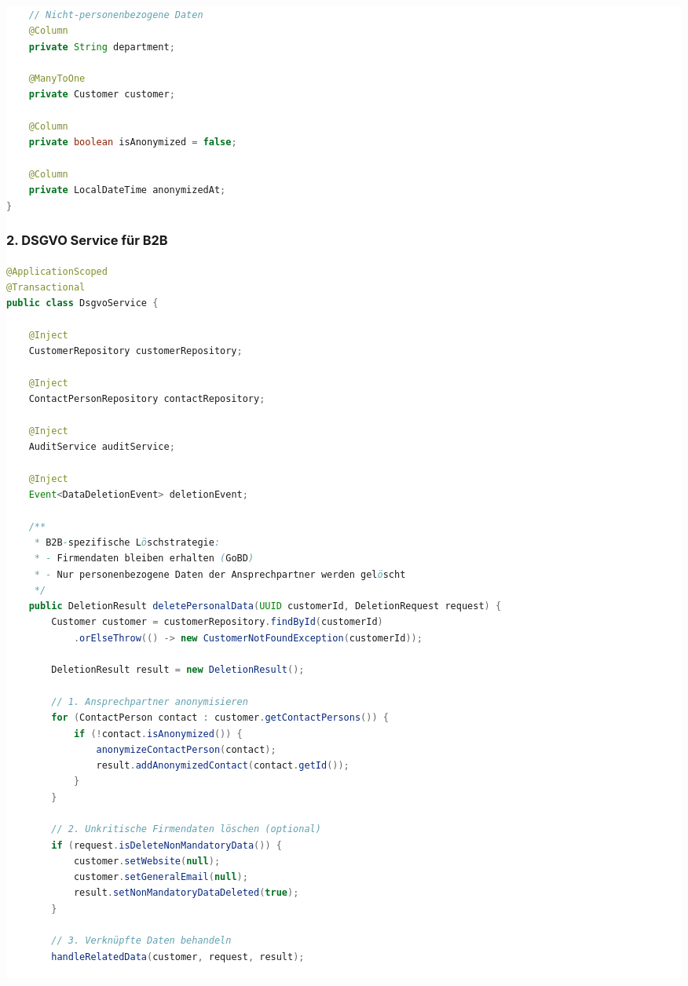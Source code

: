 ```java
    // Nicht-personenbezogene Daten
    @Column
    private String department;
    
    @ManyToOne
    private Customer customer;
    
    @Column
    private boolean isAnonymized = false;
    
    @Column
    private LocalDateTime anonymizedAt;
}
```

### 2. DSGVO Service für B2B

```java
@ApplicationScoped
@Transactional
public class DsgvoService {
    
    @Inject
    CustomerRepository customerRepository;
    
    @Inject
    ContactPersonRepository contactRepository;
    
    @Inject
    AuditService auditService;
    
    @Inject
    Event<DataDeletionEvent> deletionEvent;
    
    /**
     * B2B-spezifische Löschstrategie:
     * - Firmendaten bleiben erhalten (GoBD)
     * - Nur personenbezogene Daten der Ansprechpartner werden gelöscht
     */
    public DeletionResult deletePersonalData(UUID customerId, DeletionRequest request) {
        Customer customer = customerRepository.findById(customerId)
            .orElseThrow(() -> new CustomerNotFoundException(customerId));
        
        DeletionResult result = new DeletionResult();
        
        // 1. Ansprechpartner anonymisieren
        for (ContactPerson contact : customer.getContactPersons()) {
            if (!contact.isAnonymized()) {
                anonymizeContactPerson(contact);
                result.addAnonymizedContact(contact.getId());
            }
        }
        
        // 2. Unkritische Firmendaten löschen (optional)
        if (request.isDeleteNonMandatoryData()) {
            customer.setWebsite(null);
            customer.setGeneralEmail(null);
            result.setNonMandatoryDataDeleted(true);
        }
        
        // 3. Verknüpfte Daten behandeln
        handleRelatedData(customer, request, result);
        
```